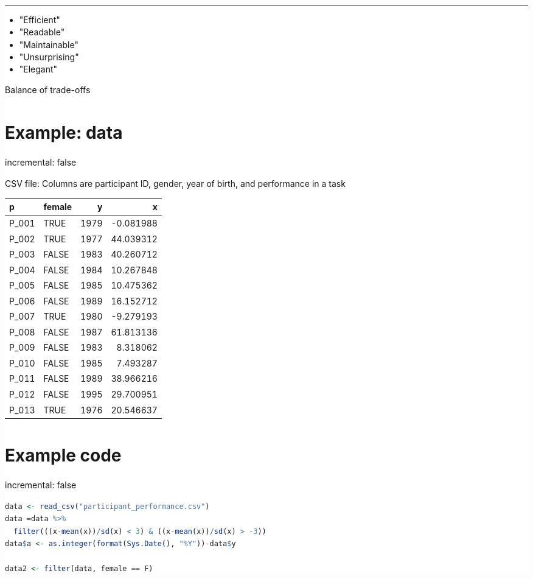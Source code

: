 *** 

- "Efficient"
- "Readable"
- "Maintainable"
- "Unsurprising"
- "Elegant"

Balance of trade-offs

Example: data
===
incremental: false

CSV file: Columns are participant ID, gender, year of birth, and performance in a task


|p     |female |    y|         x|
|:-----|:------|----:|---------:|
|P_001 |TRUE   | 1979| -0.081988|
|P_002 |TRUE   | 1977| 44.039312|
|P_003 |FALSE  | 1983| 40.260712|
|P_004 |FALSE  | 1984| 10.267848|
|P_005 |FALSE  | 1985| 10.475362|
|P_006 |FALSE  | 1989| 16.152712|
|P_007 |TRUE   | 1980| -9.279193|
|P_008 |FALSE  | 1987| 61.813136|
|P_009 |FALSE  | 1983|  8.318062|
|P_010 |FALSE  | 1985|  7.493287|
|P_011 |FALSE  | 1989| 38.966216|
|P_012 |FALSE  | 1995| 29.700951|
|P_013 |TRUE   | 1976| 20.546637|

Example code
===
incremental: false

```r
data <- read_csv("participant_performance.csv")
data =data %>%
  filter(((x-mean(x))/sd(x) < 3) & ((x-mean(x))/sd(x) > -3))
data$a <- as.integer(format(Sys.Date(), "%Y"))-data$y

data2 <- filter(data, female == F)
```
